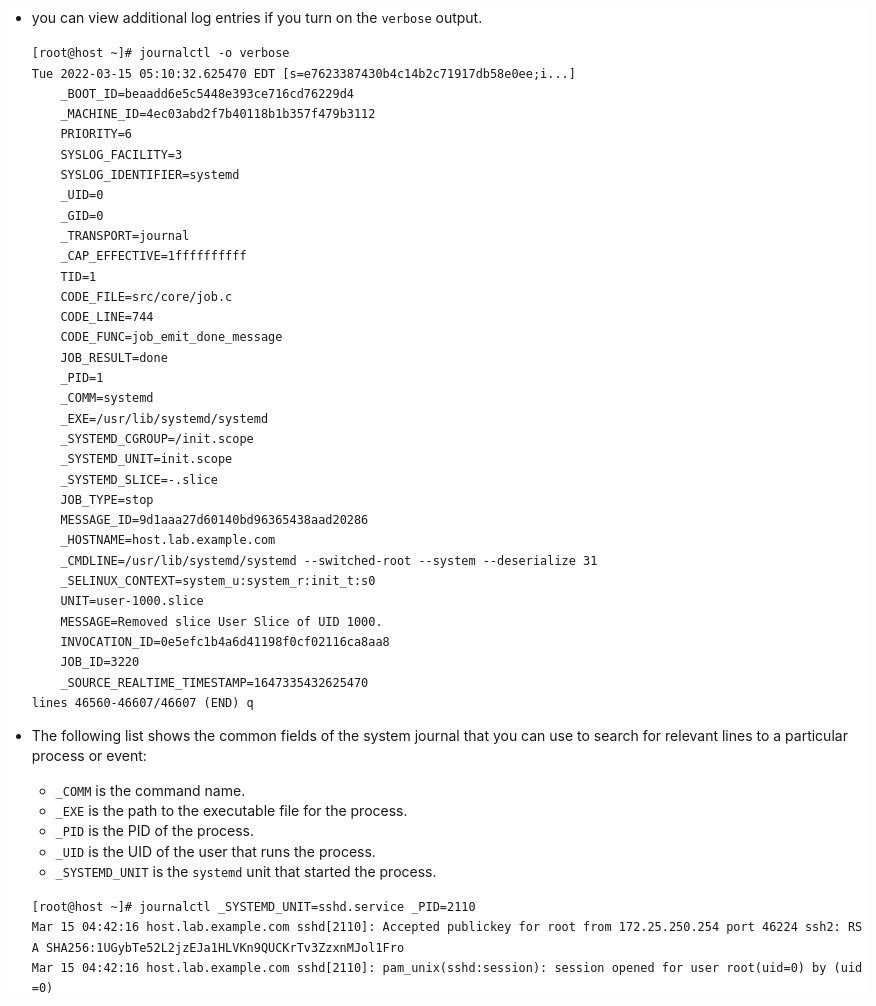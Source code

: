 <a name="verbose"></a>
* you can view additional log entries if you turn on the ```verbose``` output.
  ```console
  [root@host ~]# journalctl -o verbose
  Tue 2022-03-15 05:10:32.625470 EDT [s=e7623387430b4c14b2c71917db58e0ee;i...]
      _BOOT_ID=beaadd6e5c5448e393ce716cd76229d4
      _MACHINE_ID=4ec03abd2f7b40118b1b357f479b3112
      PRIORITY=6
      SYSLOG_FACILITY=3
      SYSLOG_IDENTIFIER=systemd
      _UID=0
      _GID=0
      _TRANSPORT=journal
      _CAP_EFFECTIVE=1ffffffffff
      TID=1
      CODE_FILE=src/core/job.c
      CODE_LINE=744
      CODE_FUNC=job_emit_done_message
      JOB_RESULT=done
      _PID=1
      _COMM=systemd
      _EXE=/usr/lib/systemd/systemd
      _SYSTEMD_CGROUP=/init.scope
      _SYSTEMD_UNIT=init.scope
      _SYSTEMD_SLICE=-.slice
      JOB_TYPE=stop
      MESSAGE_ID=9d1aaa27d60140bd96365438aad20286
      _HOSTNAME=host.lab.example.com
      _CMDLINE=/usr/lib/systemd/systemd --switched-root --system --deserialize 31
      _SELINUX_CONTEXT=system_u:system_r:init_t:s0
      UNIT=user-1000.slice
      MESSAGE=Removed slice User Slice of UID 1000.
      INVOCATION_ID=0e5efc1b4a6d41198f0cf02116ca8aa8
      JOB_ID=3220
      _SOURCE_REALTIME_TIMESTAMP=1647335432625470
  lines 46560-46607/46607 (END) q
  ```

* The following list shows the common fields of the system journal that you can use to search for relevant lines to a particular process or event:
  * ```_COMM``` is the command name.
  * ```_EXE``` is the path to the executable file for the process.
  * ```_PID``` is the PID of the process.
  * ```_UID``` is the UID of the user that runs the process.
  * ```_SYSTEMD_UNIT``` is the ```systemd``` unit that started the process.
  ```console
  [root@host ~]# journalctl _SYSTEMD_UNIT=sshd.service _PID=2110
  Mar 15 04:42:16 host.lab.example.com sshd[2110]: Accepted publickey for root from 172.25.250.254 port 46224 ssh2: RSA SHA256:1UGybTe52L2jzEJa1HLVKn9QUCKrTv3ZzxnMJol1Fro
  Mar 15 04:42:16 host.lab.example.com sshd[2110]: pam_unix(sshd:session): session opened for user root(uid=0) by (uid=0)
  ```
